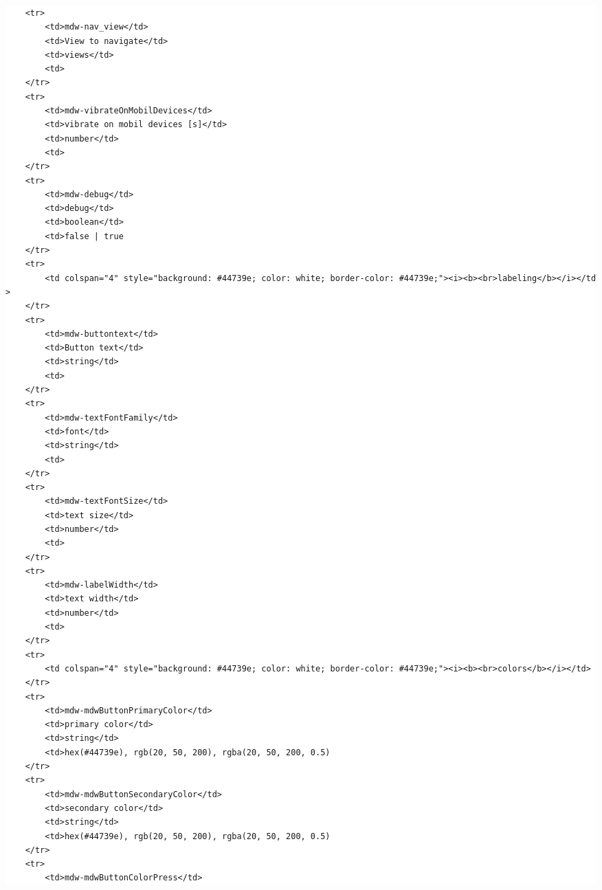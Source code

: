 		<tr>
			<td>mdw-nav_view</td>
			<td>View to navigate</td>
			<td>views</td>
			<td>
		</tr>
		<tr>
			<td>mdw-vibrateOnMobilDevices</td>
			<td>vibrate on mobil devices [s]</td>
			<td>number</td>
			<td>
		</tr>
		<tr>
			<td>mdw-debug</td>
			<td>debug</td>
			<td>boolean</td>
			<td>false | true
		</tr>
		<tr>
			<td colspan="4" style="background: #44739e; color: white; border-color: #44739e;"><i><b><br>labeling</b></i></td>
		</tr>
		<tr>
			<td>mdw-buttontext</td>
			<td>Button text</td>
			<td>string</td>
			<td>
		</tr>
		<tr>
			<td>mdw-textFontFamily</td>
			<td>font</td>
			<td>string</td>
			<td>
		</tr>
		<tr>
			<td>mdw-textFontSize</td>
			<td>text size</td>
			<td>number</td>
			<td>
		</tr>
		<tr>
			<td>mdw-labelWidth</td>
			<td>text width</td>
			<td>number</td>
			<td>
		</tr>
		<tr>
			<td colspan="4" style="background: #44739e; color: white; border-color: #44739e;"><i><b><br>colors</b></i></td>
		</tr>
		<tr>
			<td>mdw-mdwButtonPrimaryColor</td>
			<td>primary color</td>
			<td>string</td>
			<td>hex(#44739e), rgb(20, 50, 200), rgba(20, 50, 200, 0.5)
		</tr>
		<tr>
			<td>mdw-mdwButtonSecondaryColor</td>
			<td>secondary color</td>
			<td>string</td>
			<td>hex(#44739e), rgb(20, 50, 200), rgba(20, 50, 200, 0.5)
		</tr>
		<tr>
			<td>mdw-mdwButtonColorPress</td>